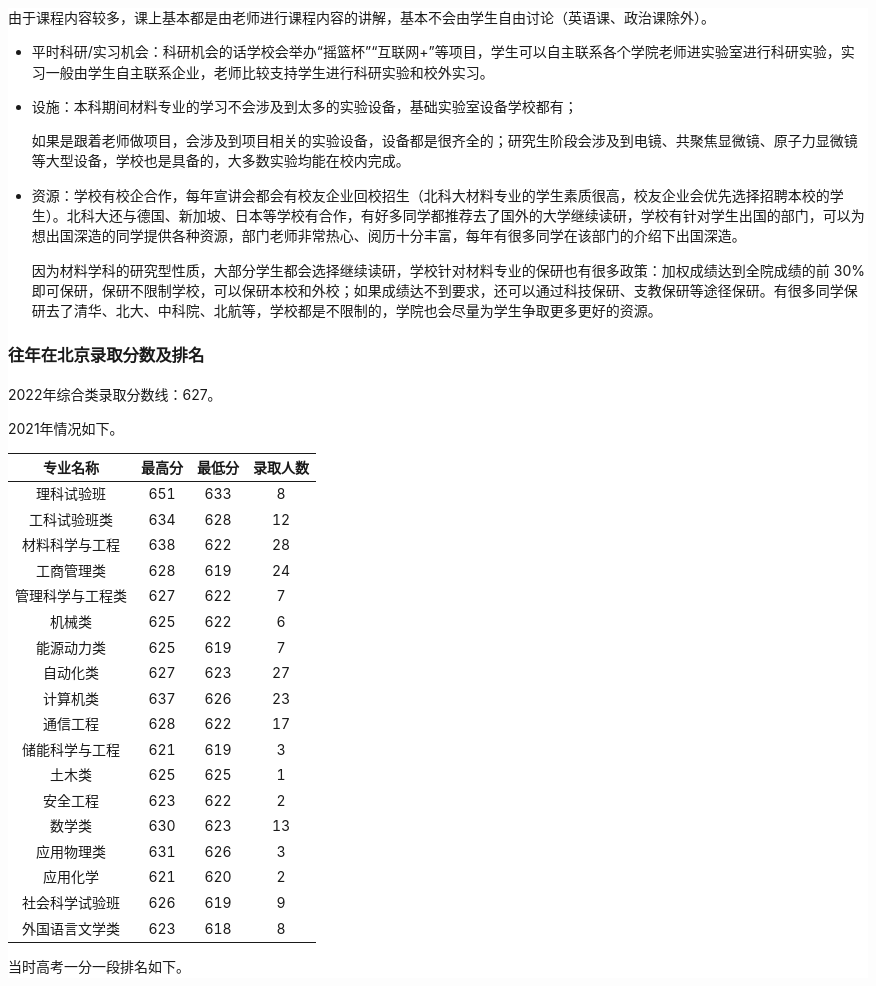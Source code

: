   由于课程内容较多，课上基本都是由老师进行课程内容的讲解，基本不会由学生自由讨论（英语课、政治课除外）。

- 平时科研/实习机会：科研机会的话学校会举办“摇篮杯”“互联网+”等项目，学生可以自主联系各个学院老师进实验室进行科研实验，实习一般由学生自主联系企业，老师比较支持学生进行科研实验和校外实习。

- 设施：本科期间材料专业的学习不会涉及到太多的实验设备，基础实验室设备学校都有；

  如果是跟着老师做项目，会涉及到项目相关的实验设备，设备都是很齐全的；研究生阶段会涉及到电镜、共聚焦显微镜、原子力显微镜等大型设备，学校也是具备的，大多数实验均能在校内完成。

- 资源：学校有校企合作，每年宣讲会都会有校友企业回校招生（北科大材料专业的学生素质很高，校友企业会优先选择招聘本校的学生）。北科大还与德国、新加坡、日本等学校有合作，有好多同学都推荐去了国外的大学继续读研，学校有针对学生出国的部门，可以为想出国深造的同学提供各种资源，部门老师非常热心、阅历十分丰富，每年有很多同学在该部门的介绍下出国深造。

  因为材料学科的研究型性质，大部分学生都会选择继续读研，学校针对材料专业的保研也有很多政策：加权成绩达到全院成绩的前 30%即可保研，保研不限制学校，可以保研本校和外校；如果成绩达不到要求，还可以通过科技保研、支教保研等途径保研。有很多同学保研去了清华、北大、中科院、北航等，学校都是不限制的，学院也会尽量为学生争取更多更好的资源。

### 往年在北京录取分数及排名

2022年综合类录取分数线：627。

2021年情况如下。

|     专业名称     | 最高分 | 最低分 | 录取人数 |
| :--------------: | :----: | :----: | :------: |
|    理科试验班    |  651   |  633   |    8     |
|   工科试验班类   |  634   |  628   |    12    |
|  材料科学与工程  |  638   |  622   |    28    |
|    工商管理类    |  628   |  619   |    24    |
| 管理科学与工程类 |  627   |  622   |    7     |
|      机械类      |  625   |  622   |    6     |
|    能源动力类    |  625   |  619   |    7     |
|     自动化类     |  627   |  623   |    27    |
|     计算机类     |  637   |  626   |    23    |
|     通信工程     |  628   |  622   |    17    |
|  储能科学与工程  |  621   |  619   |    3     |
|      土木类      |  625   |  625   |    1     |
|     安全工程     |  623   |  622   |    2     |
|      数学类      |  630   |  623   |    13    |
|    应用物理类    |  631   |  626   |    3     |
|     应用化学     |  621   |  620   |    2     |
|  社会科学试验班  |  626   |  619   |    9     |
|  外国语言文学类  |  623   |  618   |    8     |


当时高考一分一段排名如下。
